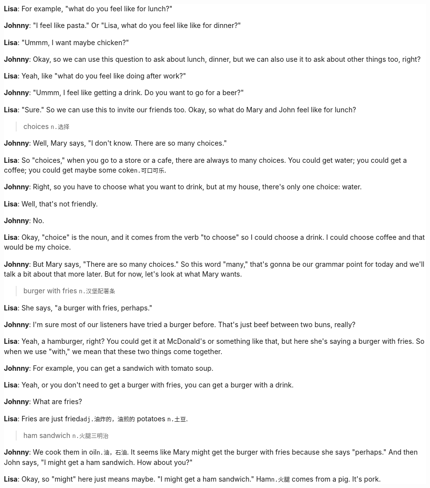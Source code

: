 **Lisa**: For example, "what do you feel like for lunch?"

**Johnny**: "I feel like pasta." Or "Lisa, what do you feel like like for dinner?"

**Lisa**: "Ummm, I want maybe chicken?"

**Johnny**: Okay, so we can use this question to ask about lunch, dinner, but we can also use it to ask about other things too, right?

**Lisa**: Yeah, like "what do you feel like doing after work?"

**Johnny**: "Ummm, I feel like getting a drink. Do you want to go for a beer?"

**Lisa**: "Sure." So we can use this to invite our friends too. Okay, so what do Mary and John feel like for lunch?

> choices `n.选择`

**Johnny**: Well, Mary says, "I don't know. There are so many choices."

**Lisa**: So "choices," when you go to a store or a cafe, there are always to many choices. You could get water; you could get a coffee; you could get maybe some coke`n.可口可乐`.

**Johnny**: Right, so you have to choose what you want to drink, but at my house, there's only one choice: water.

**Lisa**: Well, that's not friendly.

**Johnny**: No.

**Lisa**: Okay, "choice" is the noun, and it comes from the verb "to choose" so I could choose a drink. I could choose coffee and that would be my choice.

**Johnny**: But Mary says, "There are so many choices." So this word "many," that's gonna be our grammar point for today and we'll talk a bit about that more later. But for now, let's look at what Mary wants.

> burger with fries `n.汉堡配薯条`

**Lisa**: She says, "a burger with fries, perhaps."

**Johnny**: I'm sure most of our listeners have tried a burger before. That's just beef between two buns, really?

**Lisa**: Yeah, a hamburger, right? You could get it at McDonald's or something like that, but here she's saying a burger with fries. So when we use "with," we mean that these two things come together.

**Johnny**: For example, you can get a sandwich with tomato soup.

**Lisa**: Yeah, or you don't need to get a burger with fries, you can get a burger with a drink.

**Johnny**: What are fries?

**Lisa**: Fries are just fried`adj.油炸的，油煎的` potatoes `n.土豆`.

> ham sandwich `n.火腿三明治`

**Johnny**: We cook them in oil`n.油，石油`. It seems like Mary might get the burger with fries because she says "perhaps." And then John says, "I might get a ham sandwich. How about you?"

**Lisa**: Okay, so "might" here just means maybe. "I might get a ham sandwich." Ham`n.火腿` comes from a pig. It's pork.
